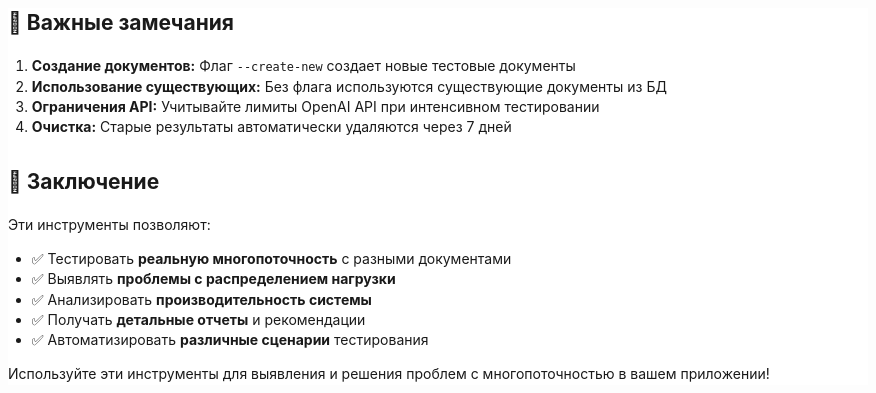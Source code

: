 ## 🚨 Важные замечания

1. **Создание документов:** Флаг `--create-new` создает новые тестовые документы
2. **Использование существующих:** Без флага используются существующие документы из БД
3. **Ограничения API:** Учитывайте лимиты OpenAI API при интенсивном тестировании
4. **Очистка:** Старые результаты автоматически удаляются через 7 дней

## 🎉 Заключение

Эти инструменты позволяют:
- ✅ Тестировать **реальную многопоточность** с разными документами
- ✅ Выявлять **проблемы с распределением нагрузки**
- ✅ Анализировать **производительность системы**
- ✅ Получать **детальные отчеты** и рекомендации
- ✅ Автоматизировать **различные сценарии** тестирования

Используйте эти инструменты для выявления и решения проблем с многопоточностью в вашем приложении! 